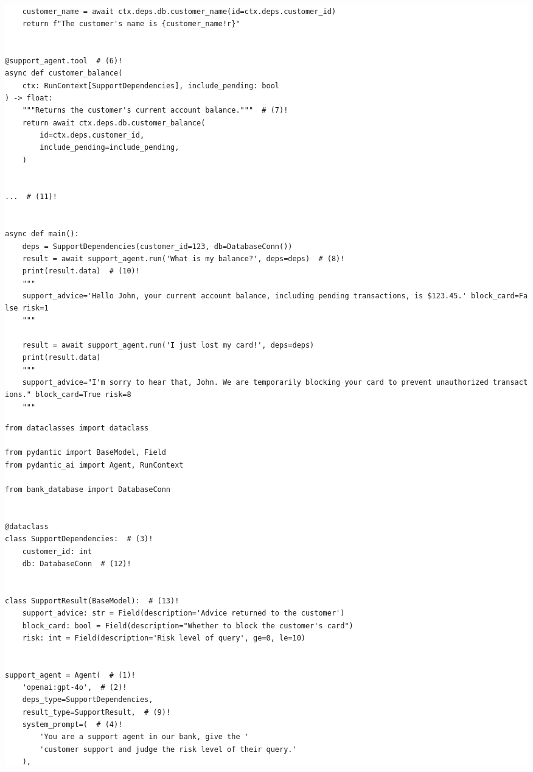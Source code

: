 ```
    customer_name = await ctx.deps.db.customer_name(id=ctx.deps.customer_id)
    return f"The customer's name is {customer_name!r}"


@support_agent.tool  # (6)!
async def customer_balance(
    ctx: RunContext[SupportDependencies], include_pending: bool
) -> float:
    """Returns the customer's current account balance."""  # (7)!
    return await ctx.deps.db.customer_balance(
        id=ctx.deps.customer_id,
        include_pending=include_pending,
    )


...  # (11)!


async def main():
    deps = SupportDependencies(customer_id=123, db=DatabaseConn())
    result = await support_agent.run('What is my balance?', deps=deps)  # (8)!
    print(result.data)  # (10)!
    """
    support_advice='Hello John, your current account balance, including pending transactions, is $123.45.' block_card=False risk=1
    """

    result = await support_agent.run('I just lost my card!', deps=deps)
    print(result.data)
    """
    support_advice="I'm sorry to hear that, John. We are temporarily blocking your card to prevent unauthorized transactions." block_card=True risk=8
    """
```

```
from dataclasses import dataclass

from pydantic import BaseModel, Field
from pydantic_ai import Agent, RunContext

from bank_database import DatabaseConn


@dataclass
class SupportDependencies:  # (3)!
    customer_id: int
    db: DatabaseConn  # (12)!


class SupportResult(BaseModel):  # (13)!
    support_advice: str = Field(description='Advice returned to the customer')
    block_card: bool = Field(description="Whether to block the customer's card")
    risk: int = Field(description='Risk level of query', ge=0, le=10)


support_agent = Agent(  # (1)!
    'openai:gpt-4o',  # (2)!
    deps_type=SupportDependencies,
    result_type=SupportResult,  # (9)!
    system_prompt=(  # (4)!
        'You are a support agent in our bank, give the '
        'customer support and judge the risk level of their query.'
    ),
```